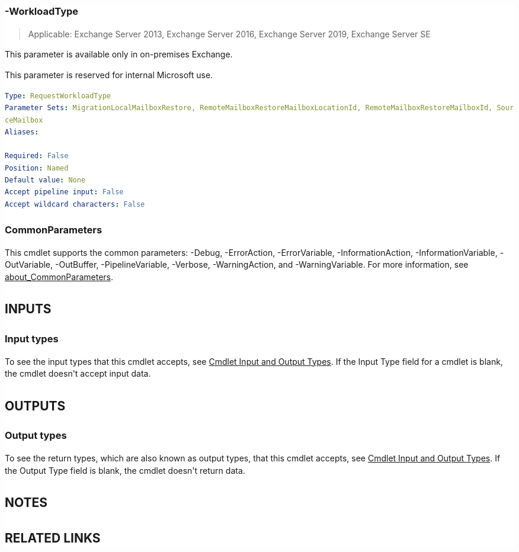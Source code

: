 ### -WorkloadType

> Applicable: Exchange Server 2013, Exchange Server 2016, Exchange Server 2019, Exchange Server SE

This parameter is available only in on-premises Exchange.

This parameter is reserved for internal Microsoft use.

```yaml
Type: RequestWorkloadType
Parameter Sets: MigrationLocalMailboxRestore, RemoteMailboxRestoreMailboxLocationId, RemoteMailboxRestoreMailboxId, SourceMailbox
Aliases:

Required: False
Position: Named
Default value: None
Accept pipeline input: False
Accept wildcard characters: False
```

### CommonParameters
This cmdlet supports the common parameters: -Debug, -ErrorAction, -ErrorVariable, -InformationAction, -InformationVariable, -OutVariable, -OutBuffer, -PipelineVariable, -Verbose, -WarningAction, and -WarningVariable. For more information, see [about_CommonParameters](https://go.microsoft.com/fwlink/p/?LinkID=113216).

## INPUTS

### Input types
To see the input types that this cmdlet accepts, see [Cmdlet Input and Output Types](https://go.microsoft.com/fwlink/p/?LinkId=616387). If the Input Type field for a cmdlet is blank, the cmdlet doesn't accept input data.

## OUTPUTS

### Output types
To see the return types, which are also known as output types, that this cmdlet accepts, see [Cmdlet Input and Output Types](https://go.microsoft.com/fwlink/p/?LinkId=616387). If the Output Type field is blank, the cmdlet doesn't return data.

## NOTES

## RELATED LINKS
